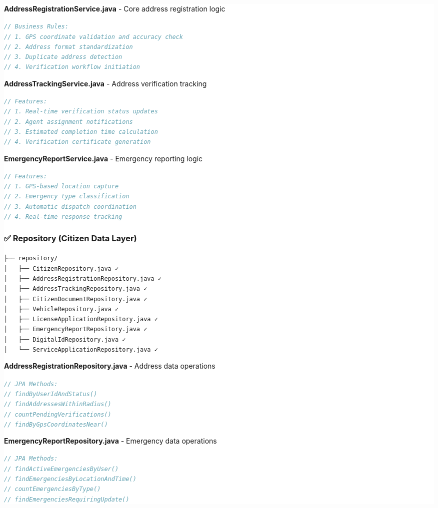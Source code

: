 **AddressRegistrationService.java** - Core address registration logic
```java
// Business Rules:
// 1. GPS coordinate validation and accuracy check
// 2. Address format standardization
// 3. Duplicate address detection
// 4. Verification workflow initiation
```

**AddressTrackingService.java** - Address verification tracking
```java
// Features:
// 1. Real-time verification status updates
// 2. Agent assignment notifications
// 3. Estimated completion time calculation
// 4. Verification certificate generation
```

**EmergencyReportService.java** - Emergency reporting logic
```java
// Features:
// 1. GPS-based location capture
// 2. Emergency type classification
// 3. Automatic dispatch coordination
// 4. Real-time response tracking
```

### ✅ Repository (Citizen Data Layer)
```
├── repository/
│   ├── CitizenRepository.java ✓
│   ├── AddressRegistrationRepository.java ✓
│   ├── AddressTrackingRepository.java ✓
│   ├── CitizenDocumentRepository.java ✓
│   ├── VehicleRepository.java ✓
│   ├── LicenseApplicationRepository.java ✓
│   ├── EmergencyReportRepository.java ✓
│   ├── DigitalIdRepository.java ✓
│   └── ServiceApplicationRepository.java ✓
```

**AddressRegistrationRepository.java** - Address data operations
```java
// JPA Methods:
// findByUserIdAndStatus()
// findAddressesWithinRadius()
// countPendingVerifications()
// findByGpsCoordinatesNear()
```

**EmergencyReportRepository.java** - Emergency data operations
```java
// JPA Methods:
// findActiveEmergenciesByUser()
// findEmergenciesByLocationAndTime()
// countEmergenciesByType()
// findEmergenciesRequiringUpdate()
```
